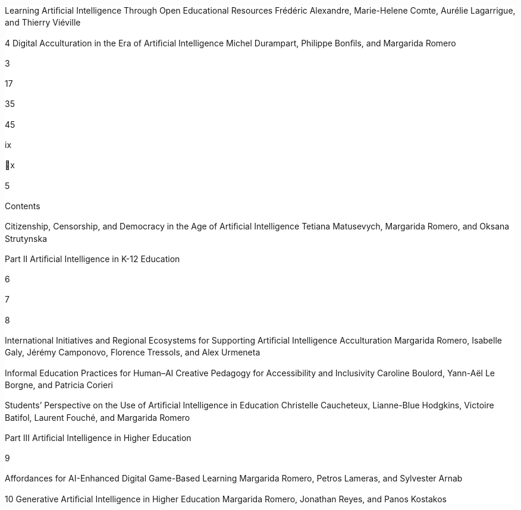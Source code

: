 Learning Artiﬁcial Intelligence Through Open 
Educational Resources
Frédéric Alexandre, Marie-Helene Comte, 
Aurélie Lagarrigue, and Thierry Viéville 

4 Digital Acculturation in the Era of Artiﬁcial Intelligence
Michel Durampart, Philippe Bonﬁls, and Margarida Romero

3 

17 

35 

45 

ix

x

5

Contents

Citizenship, Censorship, and Democracy in the Age 
of Artiﬁcial Intelligence
Tetiana Matusevych, Margarida Romero, 
and Oksana Strutynska 

Part II Artiﬁcial Intelligence in K-12 Education 

6

7

8

International Initiatives and Regional Ecosystems 
for Supporting Artiﬁcial Intelligence Acculturation
Margarida Romero, Isabelle Galy, Jérémy Camponovo, 
Florence Tressols, and Alex Urmeneta 

Informal Education Practices for Human–AI Creative 
Pedagogy for Accessibility and Inclusivity
Caroline Boulord, Yann-Aël Le Borgne, and Patricia Corieri 

Students’ Perspective on the Use of Artiﬁcial 
Intelligence in Education
Christelle Caucheteux, Lianne-Blue Hodgkins, 
Victoire Batifol, Laurent Fouché, and Margarida Romero 

Part III Artiﬁcial Intelligence in Higher Education 

9

Affordances for AI-Enhanced Digital Game-Based 
Learning
Margarida Romero, Petros Lameras, and Sylvester Arnab 

10 Generative Artiﬁcial Intelligence in Higher Education
Margarida Romero, Jonathan Reyes, and Panos Kostakos 
